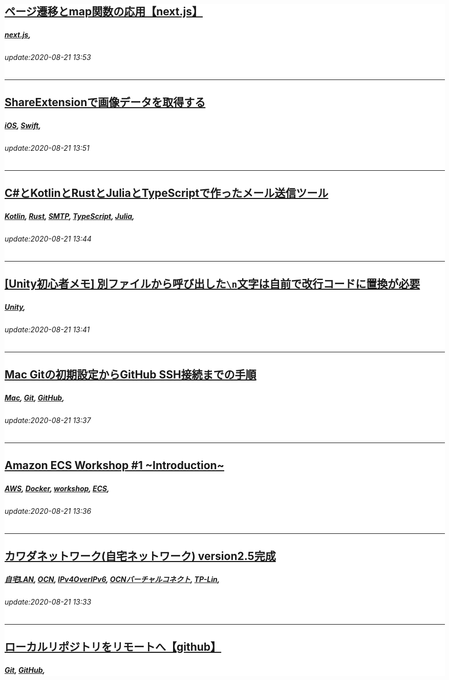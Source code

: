 ## [ページ遷移とmap関数の応用【next.js】](https://qiita.com/asa012/items/16e67acee3a5d2e3e79a)
##### [next.js](https://qiita.com/tags/next.js), 
###### update:2020-08-21 13:53
---
## [ShareExtensionで画像データを取得する](https://qiita.com/rizumi/items/f25768f9bcb1fc1c45ab)
##### [iOS](https://qiita.com/tags/iOS), [Swift](https://qiita.com/tags/Swift), 
###### update:2020-08-21 13:51
---
## [C#とKotlinとRustとJuliaとTypeScriptで作ったメール送信ツール](https://qiita.com/qualitia_cdev/items/793aeb73a9602854a303)
##### [Kotlin](https://qiita.com/tags/Kotlin), [Rust](https://qiita.com/tags/Rust), [SMTP](https://qiita.com/tags/SMTP), [TypeScript](https://qiita.com/tags/TypeScript), [Julia](https://qiita.com/tags/Julia), 
###### update:2020-08-21 13:44
---
## [[Unity初心者メモ] 別ファイルから呼び出した`\n`文字は自前で改行コードに置換が必要](https://qiita.com/min_55m/items/67e0d456dc3a1ed47528)
##### [Unity](https://qiita.com/tags/Unity), 
###### update:2020-08-21 13:41
---
## [Mac Gitの初期設定からGitHub SSH接続までの手順](https://qiita.com/mochiTcat/items/9538337ad303f00a2fb6)
##### [Mac](https://qiita.com/tags/Mac), [Git](https://qiita.com/tags/Git), [GitHub](https://qiita.com/tags/GitHub), 
###### update:2020-08-21 13:37
---
## [Amazon ECS Workshop #1 ~Introduction~ ](https://qiita.com/itoumke/items/3b0b5a6956d3c1f071cb)
##### [AWS](https://qiita.com/tags/AWS), [Docker](https://qiita.com/tags/Docker), [workshop](https://qiita.com/tags/workshop), [ECS](https://qiita.com/tags/ECS), 
###### update:2020-08-21 13:36
---
## [カワダネットワーク(自宅ネットワーク) version2.5完成](https://qiita.com/karkwind/items/cacb88bf4ced2034d339)
##### [自宅LAN](https://qiita.com/tags/自宅LAN), [OCN](https://qiita.com/tags/OCN), [IPv4OverIPv6](https://qiita.com/tags/IPv4OverIPv6), [OCNバーチャルコネクト](https://qiita.com/tags/OCNバーチャルコネクト), [TP-Lin](https://qiita.com/tags/TP-Lin), 
###### update:2020-08-21 13:33
---
## [ローカルリポジトリをリモートへ【github】](https://qiita.com/asa012/items/d9a102a52dfe972f4727)
##### [Git](https://qiita.com/tags/Git), [GitHub](https://qiita.com/tags/GitHub), 